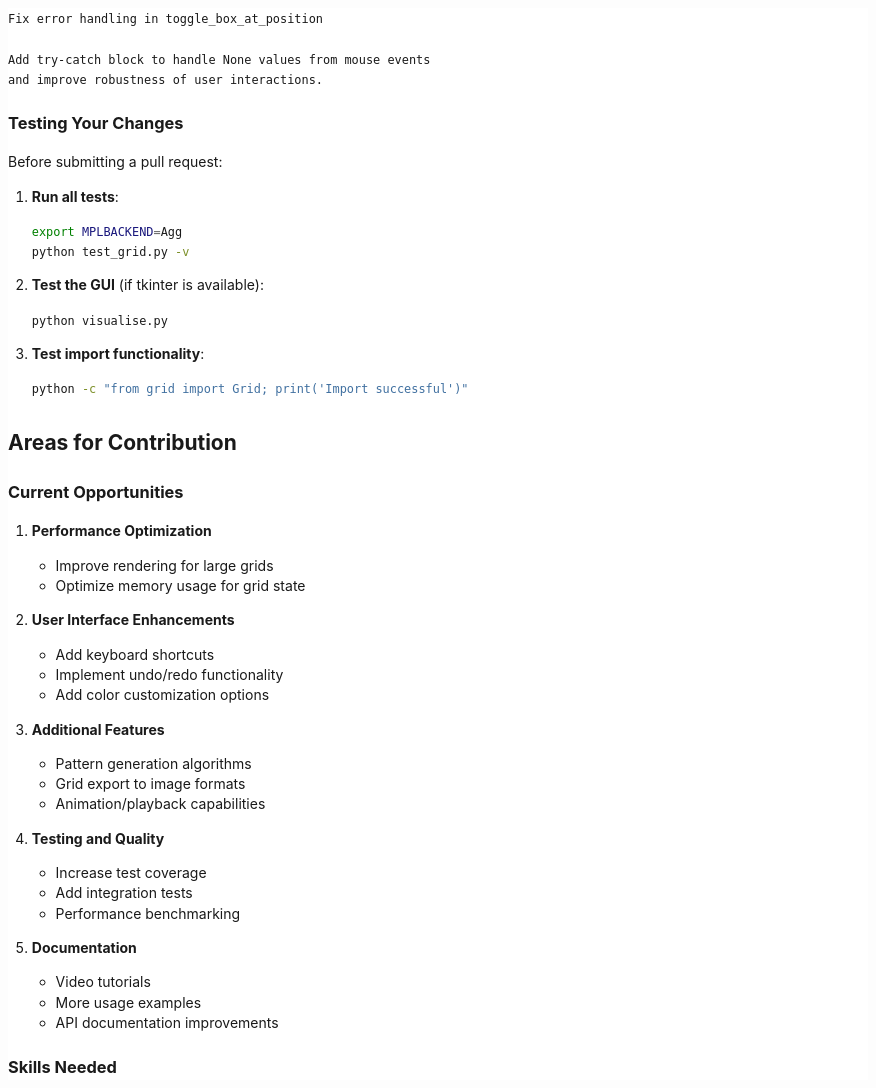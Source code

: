 ```
Fix error handling in toggle_box_at_position

Add try-catch block to handle None values from mouse events
and improve robustness of user interactions.
```

### Testing Your Changes

Before submitting a pull request:

1. **Run all tests**:
   ```bash
   export MPLBACKEND=Agg
   python test_grid.py -v
   ```

2. **Test the GUI** (if tkinter is available):
   ```bash
   python visualise.py
   ```

3. **Test import functionality**:
   ```bash
   python -c "from grid import Grid; print('Import successful')"
   ```

## Areas for Contribution

### Current Opportunities

1. **Performance Optimization**
   - Improve rendering for large grids
   - Optimize memory usage for grid state

2. **User Interface Enhancements**
   - Add keyboard shortcuts
   - Implement undo/redo functionality
   - Add color customization options

3. **Additional Features**
   - Pattern generation algorithms
   - Grid export to image formats
   - Animation/playback capabilities

4. **Testing and Quality**
   - Increase test coverage
   - Add integration tests
   - Performance benchmarking

5. **Documentation**
   - Video tutorials
   - More usage examples
   - API documentation improvements

### Skills Needed
